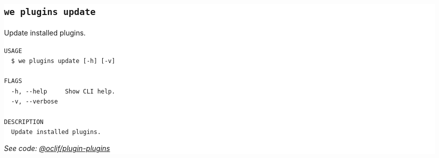 
## `we plugins update`

Update installed plugins.

```
USAGE
  $ we plugins update [-h] [-v]

FLAGS
  -h, --help     Show CLI help.
  -v, --verbose

DESCRIPTION
  Update installed plugins.
```

_See code: [@oclif/plugin-plugins](https://github.com/oclif/plugin-plugins/blob/v4.1.10/src/commands/plugins/update.ts)_

